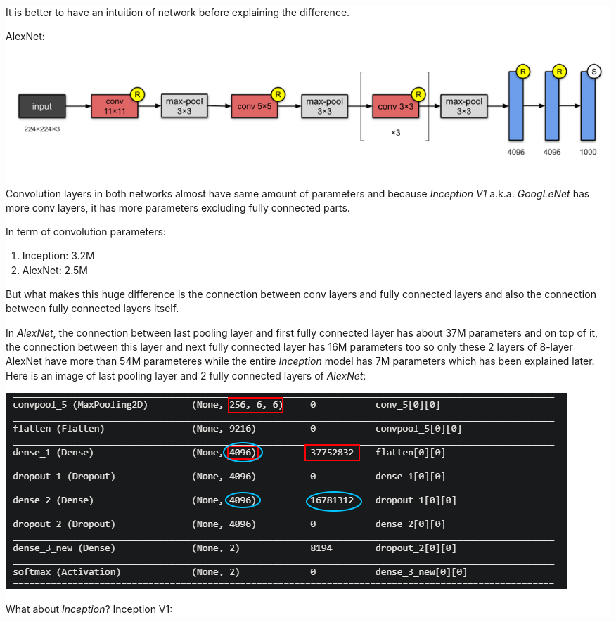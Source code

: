 It is better to have an intuition of network before explaining the difference.

AlexNet:

![alex net arch](/assets/images/projects/dip/10/wiki/1_d_1.png)

Convolution layers in both networks almost have same amount of parameters and because *Inception V1* a.k.a. *GoogLeNet* has more conv layers, it has more parameters excluding fully connected parts.

In term of convolution parameters:
1. Inception: 3.2M
2. AlexNet: 2.5M

But what makes this huge difference is the connection between conv layers and fully connected layers and also the connection between fully connected layers itself.

In *AlexNet*, the connection between last pooling layer and first fully connected layer has about 37M parameters and on top of it, the connection between this layer and next fully connected layer has 16M parameters too so only these 2 layers of 8-layer AlexNet have more than 54M parameteres while the entire *Inception* model has 7M parameters which has been explained later. Here is an image of last pooling layer and 2 fully connected layers of *AlexNet*:

![alex net last fcn](/assets/images/projects/dip/10/wiki/1_d_3.png)

What about *Inception*? 
Inception V1:
